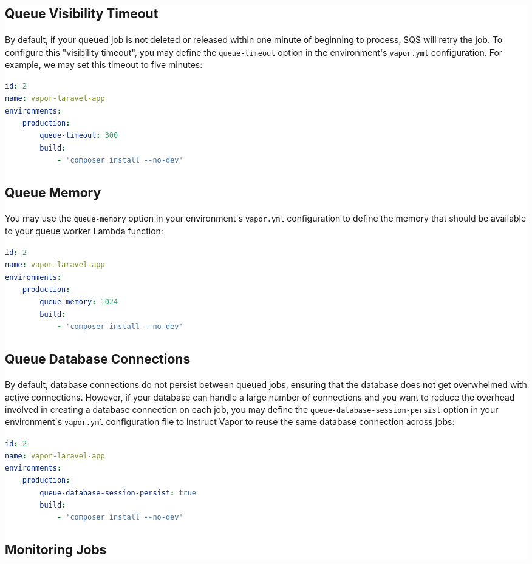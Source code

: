 ## Queue Visibility Timeout

By default, if your queued job is not deleted or released within one minute of beginning to process, SQS will retry the job. To configure this "visibility timeout", you may define the `queue-timeout` option in the environment's `vapor.yml` configuration. For example, we may set this timeout to five minutes:

```yaml
id: 2
name: vapor-laravel-app
environments:
    production:
        queue-timeout: 300
        build:
            - 'composer install --no-dev'
```

## Queue Memory

You may use the `queue-memory` option in your environment's `vapor.yml` configuration to define the memory that should be available to your queue worker Lambda function:

```yaml
id: 2
name: vapor-laravel-app
environments:
    production:
        queue-memory: 1024
        build:
            - 'composer install --no-dev'
```

## Queue Database Connections

By default, database connections do not persist between queued jobs, ensuring that the database does not get overwhelmed with active connections. However, if your database can handle a large number of connections and you want to reduce the overhead involved in creating a database connection on each job, you may define the `queue-database-session-persist` option in your environment's `vapor.yml` configuration file to instruct Vapor to reuse the same database connection across jobs:

```yaml
id: 2
name: vapor-laravel-app
environments:
    production:
        queue-database-session-persist: true
        build:
            - 'composer install --no-dev'
```

## Monitoring Jobs
